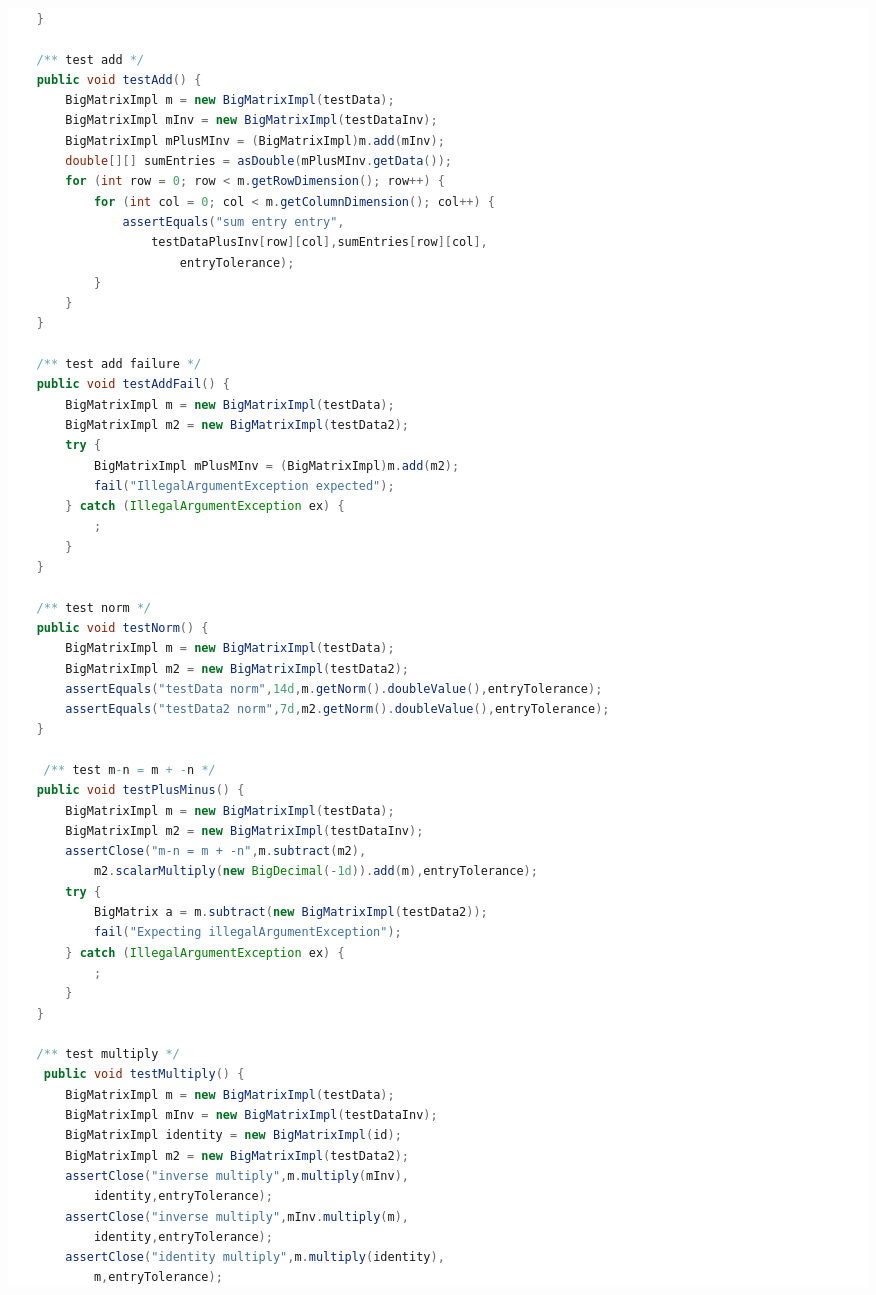 ```java
    }
    
    /** test add */
    public void testAdd() {
        BigMatrixImpl m = new BigMatrixImpl(testData);
        BigMatrixImpl mInv = new BigMatrixImpl(testDataInv);
        BigMatrixImpl mPlusMInv = (BigMatrixImpl)m.add(mInv);
        double[][] sumEntries = asDouble(mPlusMInv.getData());
        for (int row = 0; row < m.getRowDimension(); row++) {
            for (int col = 0; col < m.getColumnDimension(); col++) {
                assertEquals("sum entry entry",
                    testDataPlusInv[row][col],sumEntries[row][col],
                        entryTolerance);
            }
        }    
    }
    
    /** test add failure */
    public void testAddFail() {
        BigMatrixImpl m = new BigMatrixImpl(testData);
        BigMatrixImpl m2 = new BigMatrixImpl(testData2);
        try {
            BigMatrixImpl mPlusMInv = (BigMatrixImpl)m.add(m2);
            fail("IllegalArgumentException expected");
        } catch (IllegalArgumentException ex) {
            ;
        }
    }
    
    /** test norm */
    public void testNorm() {
        BigMatrixImpl m = new BigMatrixImpl(testData);
        BigMatrixImpl m2 = new BigMatrixImpl(testData2);
        assertEquals("testData norm",14d,m.getNorm().doubleValue(),entryTolerance);
        assertEquals("testData2 norm",7d,m2.getNorm().doubleValue(),entryTolerance);
    }
    
     /** test m-n = m + -n */
    public void testPlusMinus() {
        BigMatrixImpl m = new BigMatrixImpl(testData);
        BigMatrixImpl m2 = new BigMatrixImpl(testDataInv);
        assertClose("m-n = m + -n",m.subtract(m2),
            m2.scalarMultiply(new BigDecimal(-1d)).add(m),entryTolerance);
        try {
            BigMatrix a = m.subtract(new BigMatrixImpl(testData2));
            fail("Expecting illegalArgumentException");
        } catch (IllegalArgumentException ex) {
            ;
        }      
    }
   
    /** test multiply */
     public void testMultiply() {
        BigMatrixImpl m = new BigMatrixImpl(testData);
        BigMatrixImpl mInv = new BigMatrixImpl(testDataInv);
        BigMatrixImpl identity = new BigMatrixImpl(id);
        BigMatrixImpl m2 = new BigMatrixImpl(testData2);
        assertClose("inverse multiply",m.multiply(mInv),
            identity,entryTolerance);
        assertClose("inverse multiply",mInv.multiply(m),
            identity,entryTolerance);
        assertClose("identity multiply",m.multiply(identity),
            m,entryTolerance);
```